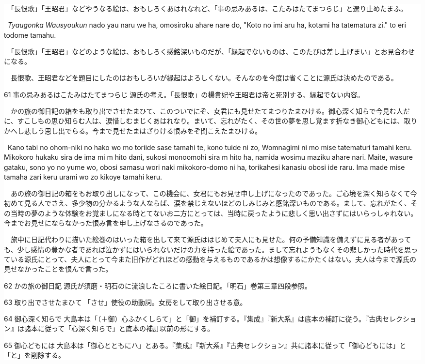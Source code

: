 <div id="17020208">
  <p class="original">　「長恨歌」「王昭君」などやうなる絵は、おもしろくあはれなれど、「事の忌みあるは、こたみはたてまつらじ」と選り止めたまふ。</p>
  <p class="romanized">&nbsp;&nbsp;<I>Tyaugonka</I> <I>Wausyoukun</I> nado yau naru we ha&#44; omosiroku ahare nare do&#44; &#34;Koto no imi aru ha&#44; kotami ha tatematura zi.&#34; to eri todome tamahu.</p>
  <p class="shibuya">　「長恨歌」「王昭君」などのような絵は、おもしろく感銘深いものだが、「縁起でないものは、このたびは差し上げまい」とお見合わせになる。</p>
  <p class="yosano">　長恨歌、王昭君などを題目にしたのはおもしろいが縁起はよろしくない。そんなのを今度は省くことに源氏は決めたのである。<BR></p>
  <p class="seiden"></p>
  
  <div class="annotations">
	<p class="annotation">
		<span class="annotation_num">61</span>
		<span class="annotation_title">事の忌みあるはこたみはたてまつらじ</span>
		<span class="annotation_body">源氏の考え。「長恨歌」の楊貴妃や王昭君は帝と死別する、縁起でない内容。</span>
	</p>
  </div>
</div>

<div id="17020209">
  <p class="original">　かの旅の御日記の箱をも取り出でさせたまひて、このついでにぞ、女君にも見せたてまつりたまひける。御心深く知らで今見む人だに、すこしもの思ひ知らむ人は、涙惜しむまじくあはれなり。まいて、忘れがたく、その世の夢を思し覚ます折なき御心どもには、取りかへし悲しう思し出でらる。今まで見せたまはざりける恨みをぞ聞こえたまひける。</p>
  <p class="romanized">&nbsp;&nbsp;Kano tabi no ohom-niki no hako wo mo toriide sase tamahi te&#44; kono tuide ni zo&#44; Womnagimi ni mo mise tatematuri tamahi keru. Mikokoro hukaku sira de ima mi m hito dani&#44; sukosi monoomohi sira m hito ha&#44; namida wosimu maziku ahare nari. Maite&#44; wasure gataku&#44; sono yo no yume wo&#44; obosi samasu wori naki mikokoro-domo ni ha&#44; torikahesi kanasiu obosi ide raru. Ima made mise tamaha zari keru urami wo zo kikoye tamahi keru.</p>
  <p class="shibuya">　あの旅の御日記の箱をもお取り出しになって、この機会に、女君にもお見せ申し上げになったのであった。ご心境を深く知らなくて今初めて見る人でさえ、多少物の分かるような人ならば、涙を禁じえないほどのしみじみと感銘深いものである。まして、忘れがたく、その当時の夢のような体験をお覚ましになる時とてないお二方にとっては、当時に戻ったように悲しく思い出さずにはいらっしゃれない。今までお見せにならなかった恨み言を申し上げなさるのであった。</p>
  <p class="yosano">　旅中に日記代わりに描いた絵巻のはいった箱を出して来て源氏ははじめて夫人にも見せた。何の予備知識を備えずに見る者があっても、少し感情の豊かな者であれば泣かずにはいられないだけの力を持った絵であった。まして忘れようもなくその悲しかった時代を思っている源氏にとって、夫人にとって今また旧作がどれほどの感動を与えるものであるかは想像するにかたくはない。夫人は今まで源氏の見せなかったことを恨んで言った。<BR></p>
  <p class="seiden"></p>
  
  <div class="annotations">
	<p class="annotation">
		<span class="annotation_num">62</span>
		<span class="annotation_title">かの旅の御日記</span>
		<span class="annotation_body">源氏が須磨・明石のに流浪したころに書いた絵日記。「明石」巻第三章四段参照。</span>
	</p> 
	<p class="annotation">
		<span class="annotation_num">63</span>
		<span class="annotation_title">取り出でさせたまひて</span>
		<span class="annotation_body">「させ」使役の助動詞。女房をして取り出させる意。</span>
	</p> 
	<p class="annotation">
		<span class="annotation_num">64</span>
		<span class="annotation_title">御心深く知らで</span>
		<span class="annotation_body">大島本は「（＋御）心ふかくしらて」と「御」を補訂する。『集成』『新大系』は底本の補訂に従う。『古典セレクション』は諸本に従って「心深く知らで」と底本の補訂以前の形にする。</span>
	</p> 
	<p class="annotation">
		<span class="annotation_num">65</span>
		<span class="annotation_title">御心どもには</span>
		<span class="annotation_body">大島本は「御心とともにハ」とある。『集成』『新大系』『古典セレクション』共に諸本に従って「御心どもには」と「と」を削除する。</span>
	</p>
  </div>
</div>
